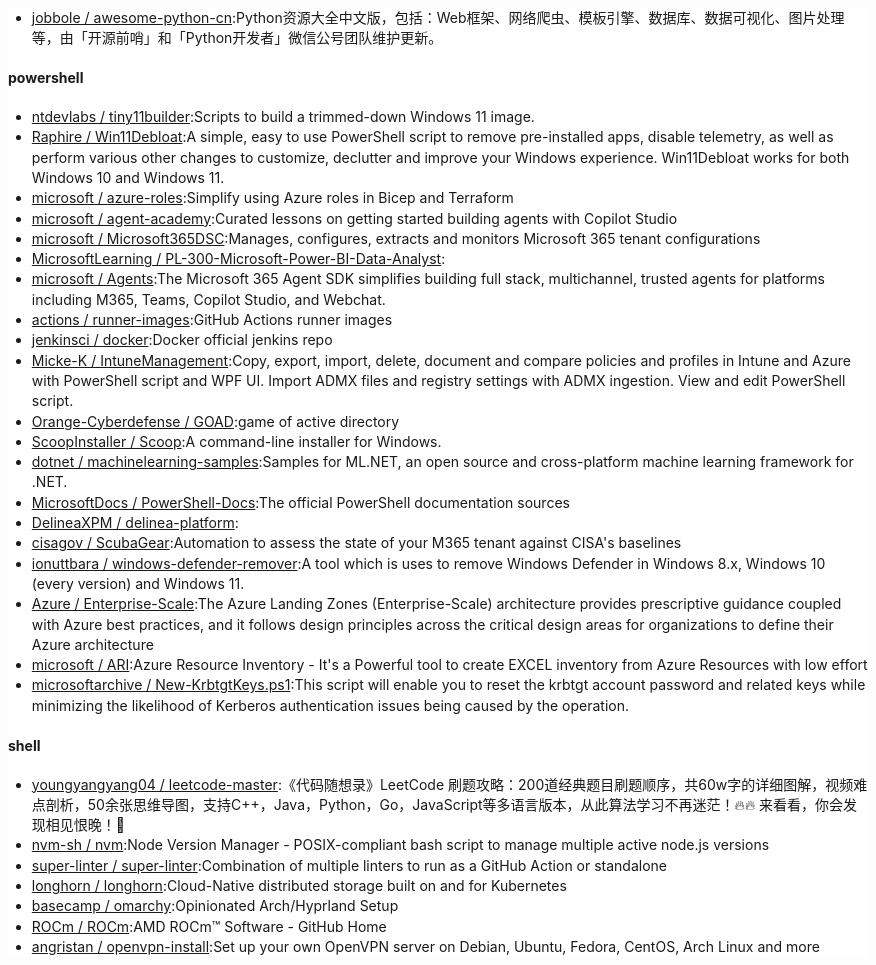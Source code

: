 * [jobbole / awesome-python-cn](https://github.com/jobbole/awesome-python-cn):Python资源大全中文版，包括：Web框架、网络爬虫、模板引擎、数据库、数据可视化、图片处理等，由「开源前哨」和「Python开发者」微信公号团队维护更新。

#### powershell
* [ntdevlabs / tiny11builder](https://github.com/ntdevlabs/tiny11builder):Scripts to build a trimmed-down Windows 11 image.
* [Raphire / Win11Debloat](https://github.com/Raphire/Win11Debloat):A simple, easy to use PowerShell script to remove pre-installed apps, disable telemetry, as well as perform various other changes to customize, declutter and improve your Windows experience. Win11Debloat works for both Windows 10 and Windows 11.
* [microsoft / azure-roles](https://github.com/microsoft/azure-roles):Simplify using Azure roles in Bicep and Terraform
* [microsoft / agent-academy](https://github.com/microsoft/agent-academy):Curated lessons on getting started building agents with Copilot Studio
* [microsoft / Microsoft365DSC](https://github.com/microsoft/Microsoft365DSC):Manages, configures, extracts and monitors Microsoft 365 tenant configurations
* [MicrosoftLearning / PL-300-Microsoft-Power-BI-Data-Analyst](https://github.com/MicrosoftLearning/PL-300-Microsoft-Power-BI-Data-Analyst):
* [microsoft / Agents](https://github.com/microsoft/Agents):The Microsoft 365 Agent SDK simplifies building full stack, multichannel, trusted agents for platforms including M365, Teams, Copilot Studio, and Webchat.
* [actions / runner-images](https://github.com/actions/runner-images):GitHub Actions runner images
* [jenkinsci / docker](https://github.com/jenkinsci/docker):Docker official jenkins repo
* [Micke-K / IntuneManagement](https://github.com/Micke-K/IntuneManagement):Copy, export, import, delete, document and compare policies and profiles in Intune and Azure with PowerShell script and WPF UI. Import ADMX files and registry settings with ADMX ingestion. View and edit PowerShell script.
* [Orange-Cyberdefense / GOAD](https://github.com/Orange-Cyberdefense/GOAD):game of active directory
* [ScoopInstaller / Scoop](https://github.com/ScoopInstaller/Scoop):A command-line installer for Windows.
* [dotnet / machinelearning-samples](https://github.com/dotnet/machinelearning-samples):Samples for ML.NET, an open source and cross-platform machine learning framework for .NET.
* [MicrosoftDocs / PowerShell-Docs](https://github.com/MicrosoftDocs/PowerShell-Docs):The official PowerShell documentation sources
* [DelineaXPM / delinea-platform](https://github.com/DelineaXPM/delinea-platform):
* [cisagov / ScubaGear](https://github.com/cisagov/ScubaGear):Automation to assess the state of your M365 tenant against CISA's baselines
* [ionuttbara / windows-defender-remover](https://github.com/ionuttbara/windows-defender-remover):A tool which is uses to remove Windows Defender in Windows 8.x, Windows 10 (every version) and Windows 11.
* [Azure / Enterprise-Scale](https://github.com/Azure/Enterprise-Scale):The Azure Landing Zones (Enterprise-Scale) architecture provides prescriptive guidance coupled with Azure best practices, and it follows design principles across the critical design areas for organizations to define their Azure architecture
* [microsoft / ARI](https://github.com/microsoft/ARI):Azure Resource Inventory - It's a Powerful tool to create EXCEL inventory from Azure Resources with low effort
* [microsoftarchive / New-KrbtgtKeys.ps1](https://github.com/microsoftarchive/New-KrbtgtKeys.ps1):This script will enable you to reset the krbtgt account password and related keys while minimizing the likelihood of Kerberos authentication issues being caused by the operation.

#### shell
* [youngyangyang04 / leetcode-master](https://github.com/youngyangyang04/leetcode-master):《代码随想录》LeetCode 刷题攻略：200道经典题目刷题顺序，共60w字的详细图解，视频难点剖析，50余张思维导图，支持C++，Java，Python，Go，JavaScript等多语言版本，从此算法学习不再迷茫！🔥🔥 来看看，你会发现相见恨晚！🚀
* [nvm-sh / nvm](https://github.com/nvm-sh/nvm):Node Version Manager - POSIX-compliant bash script to manage multiple active node.js versions
* [super-linter / super-linter](https://github.com/super-linter/super-linter):Combination of multiple linters to run as a GitHub Action or standalone
* [longhorn / longhorn](https://github.com/longhorn/longhorn):Cloud-Native distributed storage built on and for Kubernetes
* [basecamp / omarchy](https://github.com/basecamp/omarchy):Opinionated Arch/Hyprland Setup
* [ROCm / ROCm](https://github.com/ROCm/ROCm):AMD ROCm™ Software - GitHub Home
* [angristan / openvpn-install](https://github.com/angristan/openvpn-install):Set up your own OpenVPN server on Debian, Ubuntu, Fedora, CentOS, Arch Linux and more